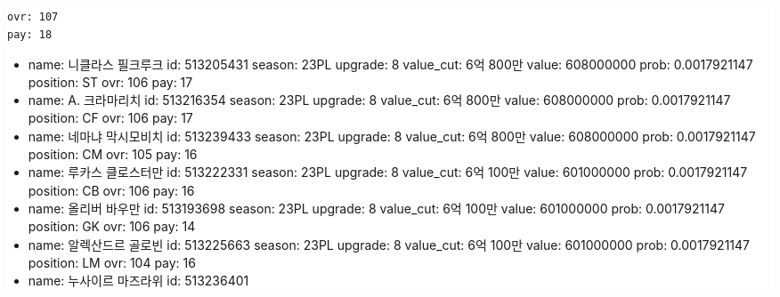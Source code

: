     ovr: 107
    pay: 18
  - name: 니클라스 필크루크
    id: 513205431
    season: 23PL
    upgrade: 8
    value_cut: 6억 800만
    value: 608000000
    prob: 0.0017921147
    position: ST
    ovr: 106
    pay: 17
  - name: A. 크라마리치
    id: 513216354
    season: 23PL
    upgrade: 8
    value_cut: 6억 800만
    value: 608000000
    prob: 0.0017921147
    position: CF
    ovr: 106
    pay: 17
  - name: 네마냐 막시모비치
    id: 513239433
    season: 23PL
    upgrade: 8
    value_cut: 6억 800만
    value: 608000000
    prob: 0.0017921147
    position: CM
    ovr: 105
    pay: 16
  - name: 루카스 클로스터만
    id: 513222331
    season: 23PL
    upgrade: 8
    value_cut: 6억 100만
    value: 601000000
    prob: 0.0017921147
    position: CB
    ovr: 106
    pay: 16
  - name: 올리버 바우만
    id: 513193698
    season: 23PL
    upgrade: 8
    value_cut: 6억 100만
    value: 601000000
    prob: 0.0017921147
    position: GK
    ovr: 106
    pay: 14
  - name: 알렉산드르 골로빈
    id: 513225663
    season: 23PL
    upgrade: 8
    value_cut: 6억 100만
    value: 601000000
    prob: 0.0017921147
    position: LM
    ovr: 104
    pay: 16
  - name: 누사이르 마즈라위
    id: 513236401